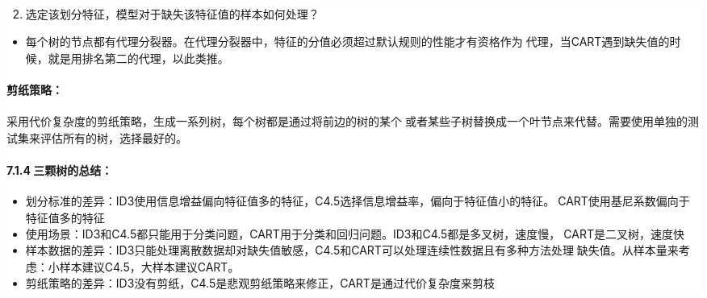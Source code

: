 2. 选定该划分特征，模型对于缺失该特征值的样本如何处理？
- 每个树的节点都有代理分裂器。在代理分裂器中，特征的分值必须超过默认规则的性能才有资格作为
代理，当CART遇到缺失值的时候，就是用排名第二的代理，以此类推。

#### 剪纸策略：
采用代价复杂度的剪纸策略，生成一系列树，每个树都是通过将前边的树的某个
或者某些子树替换成一个叶节点来代替。需要使用单独的测试集来评估所有的树，选择最好的。


#### 7.1.4 三颗树的总结：
- 划分标准的差异：ID3使用信息增益偏向特征值多的特征，C4.5选择信息增益率，偏向于特征值小的特征。
CART使用基尼系数偏向于特征值多的特征
- 使用场景：ID3和C4.5都只能用于分类问题，CART用于分类和回归问题。ID3和C4.5都是多叉树，速度慢，
CART是二叉树，速度快
- 样本数据的差异：ID3只能处理离散数据却对缺失值敏感，C4.5和CART可以处理连续性数据且有多种方法处理
缺失值。从样本量来考虑：小样本建议C4.5，大样本建议CART。
- 剪纸策略的差异：ID3没有剪纸，C4.5是悲观剪纸策略来修正，CART是通过代价复杂度来剪枝



